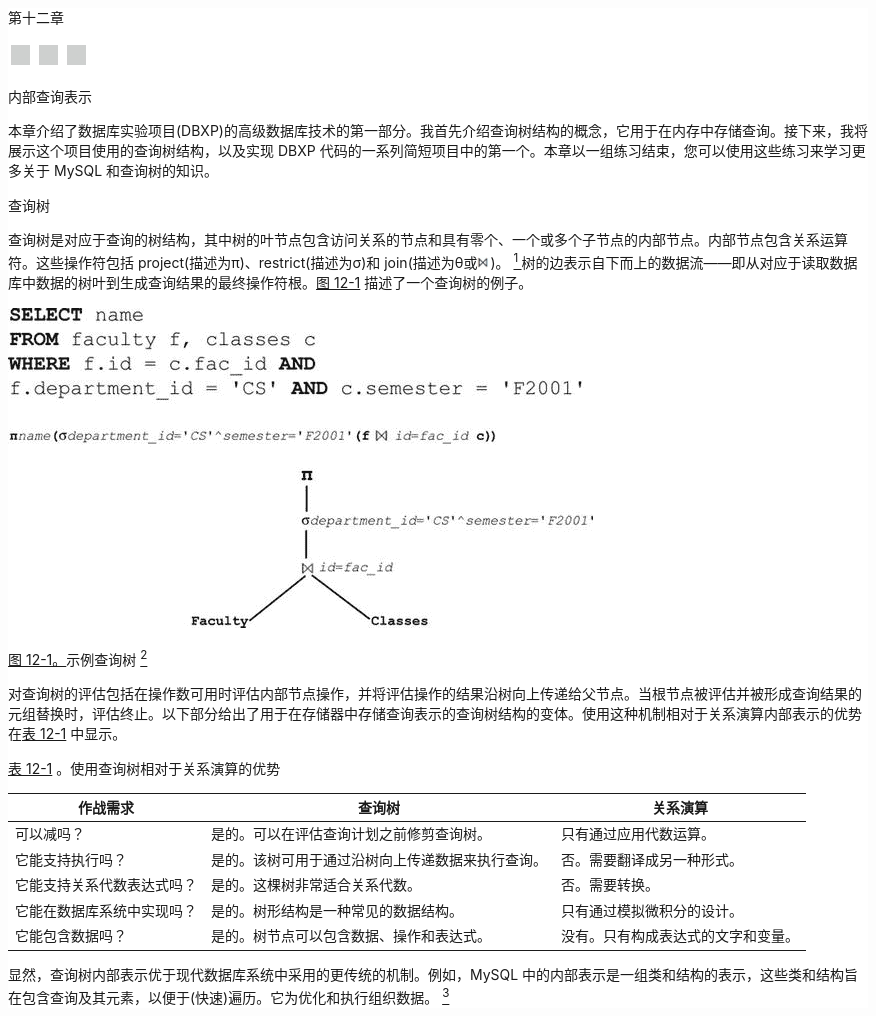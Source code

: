 第十二章

![image](img/frontdot.jpg)

内部查询表示

本章介绍了数据库实验项目(DBXP)的高级数据库技术的第一部分。我首先介绍查询树结构的概念，它用于在内存中存储查询。接下来，我将展示这个项目使用的查询树结构，以及实现 DBXP 代码的一系列简短项目中的第一个。本章以一组练习结束，您可以使用这些练习来学习更多关于 MySQL 和查询树的知识。

查询树

查询树是对应于查询的树结构，其中树的叶节点包含访问关系的节点和具有零个、一个或多个子节点的内部节点。内部节点包含关系运算符。这些操作符包括 project(描述为π)、restrict(描述为σ)和 join(描述为θ或![image](img/symbol.jpg))。 [<sup> 1 </sup>](#Fn1) 树的边表示自下而上的数据流——即从对应于读取数据库中数据的树叶到生成查询结果的最终操作符根。[图 12-1](#Fig1) 描述了一个查询树的例子。

![9781430246596_Fig12-01.jpg](img/9781430246596_Fig12-01.jpg)

[图 12-1。](#_Fig1)示例查询树 [<sup>2</sup>](#Fn2)

对查询树的评估包括在操作数可用时评估内部节点操作，并将评估操作的结果沿树向上传递给父节点。当根节点被评估并被形成查询结果的元组替换时，评估终止。以下部分给出了用于在存储器中存储查询表示的查询树结构的变体。使用这种机制相对于关系演算内部表示的优势在[表 12-1](#Tab1) 中显示。

[表 12-1](#_Tab1) 。使用查询树相对于关系演算的优势

| 作战需求 | 查询树 | 关系演算 |
| --- | --- | --- |
| 可以减吗？ | 是的。可以在评估查询计划之前修剪查询树。 | 只有通过应用代数运算。 |
| 它能支持执行吗？ | 是的。该树可用于通过沿树向上传递数据来执行查询。 | 否。需要翻译成另一种形式。 |
| 它能支持关系代数表达式吗？ | 是的。这棵树非常适合关系代数。 | 否。需要转换。 |
| 它能在数据库系统中实现吗？ | 是的。树形结构是一种常见的数据结构。 | 只有通过模拟微积分的设计。 |
| 它能包含数据吗？ | 是的。树节点可以包含数据、操作和表达式。 | 没有。只有构成表达式的文字和变量。 |

显然，查询树内部表示优于现代数据库系统中采用的更传统的机制。例如，MySQL 中的内部表示是一组类和结构的表示，这些类和结构旨在包含查询及其元素，以便于(快速)遍历。它为优化和执行组织数据。 [<sup>3</sup>](#Fn3)
